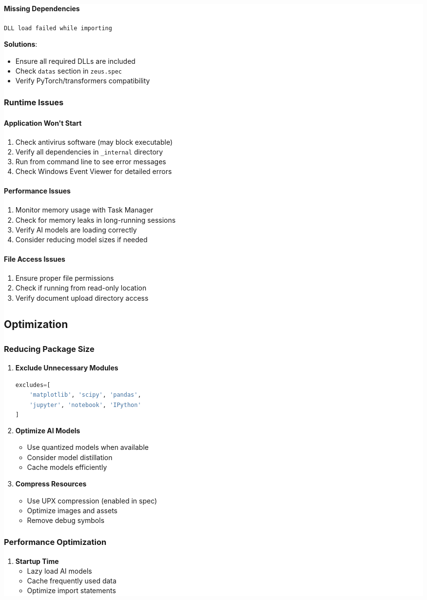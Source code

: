 #### Missing Dependencies
```
DLL load failed while importing
```
**Solutions**:
- Ensure all required DLLs are included
- Check `datas` section in `zeus.spec`
- Verify PyTorch/transformers compatibility

### Runtime Issues

#### Application Won't Start
1. Check antivirus software (may block executable)
2. Verify all dependencies in `_internal` directory
3. Run from command line to see error messages
4. Check Windows Event Viewer for detailed errors

#### Performance Issues
1. Monitor memory usage with Task Manager
2. Check for memory leaks in long-running sessions
3. Verify AI models are loading correctly
4. Consider reducing model sizes if needed

#### File Access Issues
1. Ensure proper file permissions
2. Check if running from read-only location
3. Verify document upload directory access

## Optimization

### Reducing Package Size
1. **Exclude Unnecessary Modules**
   ```python
   excludes=[
       'matplotlib', 'scipy', 'pandas',
       'jupyter', 'notebook', 'IPython'
   ]
   ```

2. **Optimize AI Models**
   - Use quantized models when available
   - Consider model distillation
   - Cache models efficiently

3. **Compress Resources**
   - Use UPX compression (enabled in spec)
   - Optimize images and assets
   - Remove debug symbols

### Performance Optimization
1. **Startup Time**
   - Lazy load AI models
   - Cache frequently used data
   - Optimize import statements
